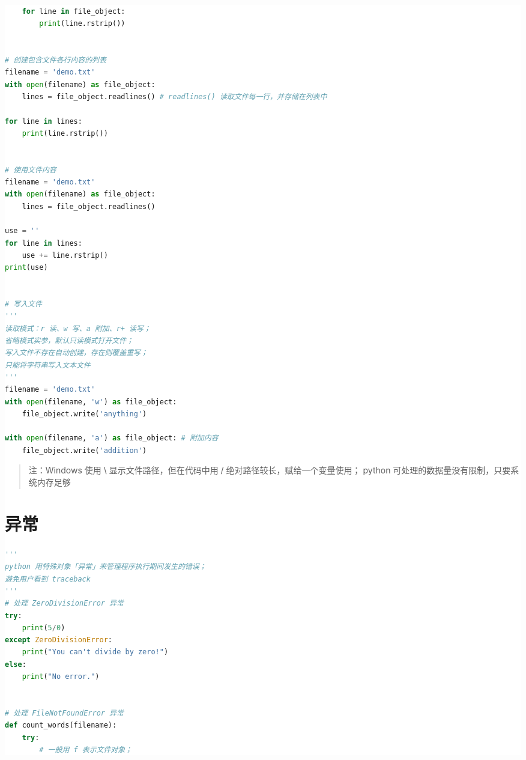 ```python
    for line in file_object:
        print(line.rstrip())


# 创建包含文件各行内容的列表
filename = 'demo.txt'
with open(filename) as file_object:
    lines = file_object.readlines() # readlines() 读取文件每一行，并存储在列表中

for line in lines:
    print(line.rstrip())


# 使用文件内容
filename = 'demo.txt'
with open(filename) as file_object:
    lines = file_object.readlines()

use = ''
for line in lines:
    use += line.rstrip()
print(use)


# 写入文件
'''
读取模式：r 读、w 写、a 附加、r+ 读写；
省略模式实参，默认只读模式打开文件；
写入文件不存在自动创建，存在则覆盖重写；
只能将字符串写入文本文件
'''
filename = 'demo.txt'
with open(filename, 'w') as file_object:
    file_object.write('anything')

with open(filename, 'a') as file_object: # 附加内容
    file_object.write('addition')
```

> 注：Windows 使用 \ 显示文件路径，但在代码中用 /
绝对路径较长，赋给一个变量使用；
python 可处理的数据量没有限制，只要系统内存足够

# 异常

```python
'''
python 用特殊对象「异常」来管理程序执行期间发生的错误；
避免用户看到 traceback
'''
# 处理 ZeroDivisionError 异常
try:
    print(5/0)
except ZeroDivisionError:
    print("You can't divide by zero!")
else:
    print("No error.")


# 处理 FileNotFoundError 异常
def count_words(filename):
    try:
        # 一般用 f 表示文件对象；
```